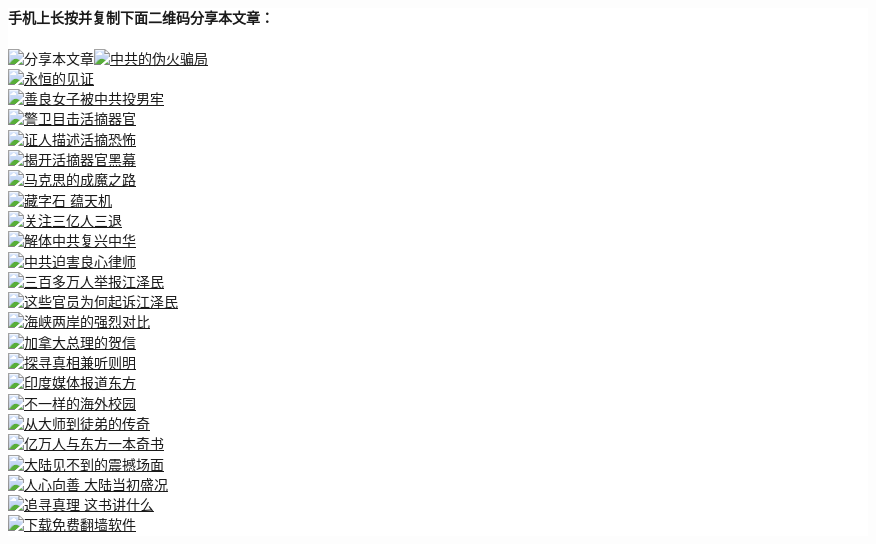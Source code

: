 <strong>手机上长按并复制下面二维码分享本文章：</strong><br><br><img src="https://chart.apis.google.com/chart?cht=qr&chs=240x240&choe=UTF-8&chld=M|2&chl=https://github.com/19920513/djy/blob/master/gb/23/10/25/n14102618.md%231" title="分享本文章"></td><td VALIGN=TOP><a href="https://github.com/19920513/djy/blob/master/gb/16/1/21/n4622075.md?dfh#1" target="_blank"><img src="https://raw.githubusercontent.com/19920513/djy/master/gb/300/wei-f1.jpg" title="中共的伪火骗局"  alt="中共的伪火骗局"></a><br><a href="https://github.com/19920513/www/blob/master/README.md?dfh#9" target="_blank"><img src="https://raw.githubusercontent.com/19920513/djy/master/gb/300/yong-h.jpg" title="永恒的见证"  alt="永恒的见证"></a><br><a href="https://github.com/19920513/djy/blob/master/gb/13/9/29/n3974789.md?dfh#1" target="_blank"><img src="https://raw.githubusercontent.com/19920513/djy/master/gb/300/shang-lnz.jpg" title="善良女子被中共投男牢"  alt="善良女子被中共投男牢"></a><br><a href="https://github.com/19920513/djy/blob/master/gb/16/3/16/n4663449.md?dfh#1" target="_blank"><img src="https://raw.githubusercontent.com/19920513/djy/master/gb/300/huo-z3.jpg" title="警卫目击活摘器官"  alt="警卫目击活摘器官"></a><br><a href="https://github.com/19920513/djy/blob/master/gb/16/8/7/n8177641.md?dfh#1" target="_blank"><img src="https://raw.githubusercontent.com/19920513/djy/master/gb/300/huo-z4.jpg" title="证人描述活摘恐怖"  alt="证人描述活摘恐怖"></a><br><a href="https://github.com/19920513/djy/blob/master/gb/10/4/19/n2881569.md?dfh#1" target="_blank"><img src="https://raw.githubusercontent.com/19920513/djy/master/gb/300/huo-z1.jpg" title="揭开活摘器官黑幕"  alt="揭开活摘器官黑幕"></a><br><a href="https://github.com/19920513/djy/blob/master/gb/10/11/7/n3077476.md?dfh#1" target="_blank"><img src="https://raw.githubusercontent.com/19920513/djy/master/gb/300/ma-ks.jpg" title="马克思的成魔之路"  alt="马克思的成魔之路"></a><br><a href="https://github.com/19920513/djy/blob/master/gb/14/6/9/n4173977.md?dfh#1" target="_blank"><img src="https://raw.githubusercontent.com/19920513/djy/master/gb/300/chang-zs.jpg" title="藏字石 蕴天机"  alt="藏字石 蕴天机"></a><br><a href="https://github.com/19920513/djy/blob/master/gb/18/5/10/n10381511.md?dfh#1" target="_blank"><img src="https://raw.githubusercontent.com/19920513/djy/master/gb/300/st1.jpg" title="关注三亿人三退"  alt="关注三亿人三退"></a><br><a href="https://github.com/19920513/djy/blob/master/gb/18/3/21/n10237682.md?dfh#1" target="_blank"><img src="https://raw.githubusercontent.com/19920513/djy/master/gb/300/jie-t.jpg" title="解体中共复兴中华"  alt="解体中共复兴中华"></a><br><a href="https://github.com/19920513/djy/blob/master/gb/9/2/9/n2422991.md?dfh#1" target="_blank"><img src="https://raw.githubusercontent.com/19920513/djy/master/gb/300/gao-zs.jpg" title="中共迫害良心律师"  alt="中共迫害良心律师"></a><br><a href="https://github.com/19920513/djy/blob/master/gb/18/12/9/n10900044.md?dfh#1" target="_blank"><img src="https://raw.githubusercontent.com/19920513/djy/master/gb/300/sj1.jpg" title="三百多万人举报江泽民"  alt="三百多万人举报江泽民"></a><br><a href="https://github.com/19920513/djy/blob/master/gb/18/8/28/n10672014.md?dfh#1" target="_blank"><img src="https://raw.githubusercontent.com/19920513/djy/master/gb/300/sj2.jpg" title="这些官员为何起诉江泽民"  alt="这些官员为何起诉江泽民"></a><br><a href="https://github.com/19920513/djy/blob/master/gb/8/12/18/n2367165.md?dfh#1" target="_blank"><img src="https://raw.githubusercontent.com/19920513/djy/master/gb/300/liangan.jpg" title="海峡两岸的强烈对比"  alt="海峡两岸的强烈对比"></a><br><a href="https://github.com/19920513/djy/blob/master/gb/15/12/10/n4593139.md?dfh#1" target="_blank"><img src="https://raw.githubusercontent.com/19920513/djy/master/gb/300/jia-ndzl.jpg" title="加拿大总理的贺信"  alt="加拿大总理的贺信"></a><br><a href="https://github.com/19920513/djy/blob/master/gb/11/6/17/n3289382.md?dfh#1" target="_blank"><img src="https://raw.githubusercontent.com/19920513/djy/master/gb/300/xiao-wd.jpg" title="探寻真相兼听则明"  alt="探寻真相兼听则明"></a><br><a href="https://github.com/19920513/djy/blob/master/gb/18/10/27/n10812623.md?dfh#1" target="_blank"><img src="https://raw.githubusercontent.com/19920513/djy/master/gb/300/yindu.jpg" title="印度媒体报道东方"  alt="印度媒体报道东方"></a><br><a href="https://github.com/19920513/djy/blob/master/gb/18/6/9/n10469652.md?dfh#1" target="_blank"><img src="https://raw.githubusercontent.com/19920513/djy/master/gb/300/xie-j.jpg" title="不一样的海外校园"  alt="不一样的海外校园"></a><br><a href="https://github.com/19920513/djy/blob/master/gb/7/4/5/n1669415.md?dfh#1" target="_blank"><img src="https://raw.githubusercontent.com/19920513/djy/master/gb/300/li-up.jpg" title="从大师到徒弟的传奇"  alt="从大师到徒弟的传奇"></a><br><a href="https://github.com/19920513/djy/blob/master/gb/17/5/26/n9191512.md?dfh#1" target="_blank"><img src="https://raw.githubusercontent.com/19920513/djy/master/gb/300/zfl2.jpg" title="亿万人与东方一本奇书"  alt="亿万人与东方一本奇书"></a><br><a href="https://github.com/19920513/djy/blob/master/gb/13/11/27/n4020290.md?dfh#1" target="_blank"><img src="https://raw.githubusercontent.com/19920513/djy/master/gb/300/zhen-h.jpg" title="大陆见不到的震撼场面"  alt="大陆见不到的震撼场面"></a><br><a href="https://github.com/19920513/djy/blob/master/gb/15/7/17/n4482910.md?dfh#1" target="_blank"><img src="https://raw.githubusercontent.com/19920513/djy/master/gb/300/dalu-sk.jpg" title="人心向善 大陆当初盛况"  alt="人心向善 大陆当初盛况"></a><br><a href="https://github.com/19920513/djy/blob/master/gb/19/1/5/n10955468.md?dfh#1" target="_blank"><img src="https://raw.githubusercontent.com/19920513/djy/master/gb/300/zfl1.jpg" title="追寻真理 这书讲什么"  alt="追寻真理 这书讲什么"></a><br><a href="https://github.com/19920513/www/blob/master/README.md?dfh#1" target="_blank"><img src="https://raw.githubusercontent.com/19920513/djy/master/gb/300/fq1.jpg" title="下载免费翻墙软件"  alt="下载免费翻墙软件"></a><br></td></tr></table>
